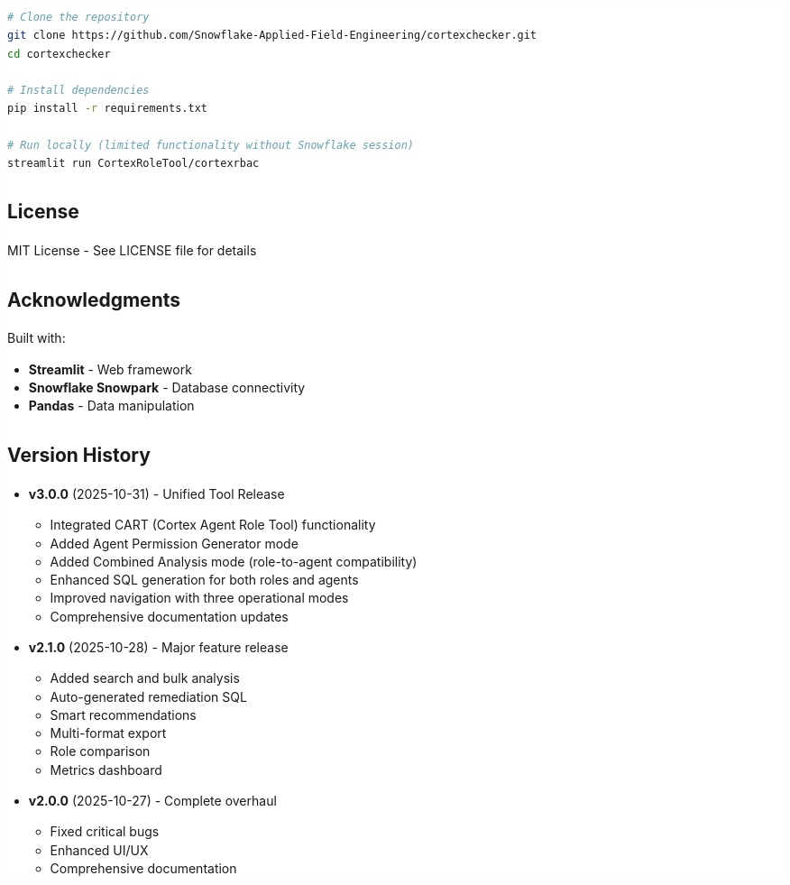 ```bash
# Clone the repository
git clone https://github.com/Snowflake-Applied-Field-Engineering/cortexchecker.git
cd cortexchecker

# Install dependencies
pip install -r requirements.txt

# Run locally (limited functionality without Snowflake session)
streamlit run CortexRoleTool/cortexrbac
```

## License

MIT License - See LICENSE file for details


## Acknowledgments

Built with:
- **Streamlit** - Web framework
- **Snowflake Snowpark** - Database connectivity
- **Pandas** - Data manipulation

## Version History

- **v3.0.0** (2025-10-31) - Unified Tool Release
  - Integrated CART (Cortex Agent Role Tool) functionality
  - Added Agent Permission Generator mode
  - Added Combined Analysis mode (role-to-agent compatibility)
  - Enhanced SQL generation for both roles and agents
  - Improved navigation with three operational modes
  - Comprehensive documentation updates

- **v2.1.0** (2025-10-28) - Major feature release
  - Added search and bulk analysis
  - Auto-generated remediation SQL
  - Smart recommendations
  - Multi-format export
  - Role comparison
  - Metrics dashboard

- **v2.0.0** (2025-10-27) - Complete overhaul
  - Fixed critical bugs
  - Enhanced UI/UX
  - Comprehensive documentation



